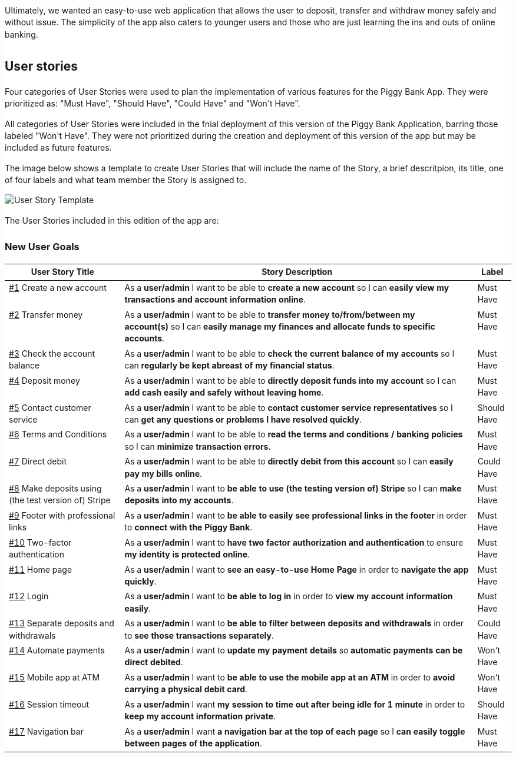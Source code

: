Ultimately, we wanted an easy-to-use web application that allows the user to deposit, transfer and withdraw money safely and without issue. The simplicity of the app also caters to younger users and those who are just learning the ins and outs of online banking. 
​
## User stories
Four categories of User Stories were used to plan the implementation of various features for the Piggy Bank App. They were prioritized as: "Must Have", "Should Have", "Could Have" and "Won't Have". 

All categories of User Stories were included in the fnial deployment of this version of the Piggy Bank Application, barring those labeled "Won't Have". They were not prioritized during the creation and deployment of this version of the app but may be included as future features.

The image below shows a template to create User Stories that will include the name of the Story, a brief descritpion, its title, one of four labels and what team member the Story is assigned to. 


<img src="./media/user-story-template.png" alt="User Story Template">

The User Stories included in this edition of the app are:
### New User Goals

|User Story Title |Story Description |Label|
|-----------------------|---------------------------------|-----------
|[#1](https://github.com/Kaylaesmith1/jan23-hackathon-team12/issues/1) Create a new account| As a **user/admin** I want to be able to **create a new account** so I can **easily view my transactions and account information online**.|Must Have||
|[#2](https://github.com/Kaylaesmith1/jan23-hackathon-team12/issues/2) Transfer money| As a **user/admin** I want to be able to **transfer money to/from/between my account(s)** so I can **easily manage my finances and allocate funds to specific accounts**.|Must Have||
|[#3](https://github.com/Kaylaesmith1/jan23-hackathon-team12/issues/3) Check the account balance| As a **user/admin** I want to be able to **check the current balance of my accounts** so I can **regularly be kept abreast of my financial status**.|Must Have||
|[#4](https://github.com/Kaylaesmith1/jan23-hackathon-team12/issues/4) Deposit money| As a **user/admin** I want to be able to **directly deposit funds into my account** so I can **add cash easily and safely without leaving home**.|Must Have||
|[#5](https://github.com/Kaylaesmith1/jan23-hackathon-team12/issues/5) Contact customer service| As a **user/admin** I want to be able to **contact customer service representatives** so I can **get any questions or problems I have resolved quickly**.|Should Have||
|[#6](https://github.com/Kaylaesmith1/jan23-hackathon-team12/issues/6) Terms and Conditions|As a **user/admin** I want to be able to **read the terms and conditions / banking policies** so I can **minimize transaction errors**. |Must Have||
|[#7](https://github.com/Kaylaesmith1/jan23-hackathon-team12/issues/7) Direct debit| As a **user/admin** I want to be able to **directly debit from this account** so I can **easily pay my bills online**.|Could Have||
|[#8](https://github.com/Kaylaesmith1/jan23-hackathon-team12/issues/8) Make deposits using (the test version of) Stripe| As a **user/admin** I want to **be able to use (the testing version of) Stripe** so I can **make deposits into my accounts**.|Must Have||
|[#9](https://github.com/Kaylaesmith1/jan23-hackathon-team12/issues/9) Footer with professional links| As a **user/admin** I want to **be able to easily see professional links in the footer** in order to **connect with the Piggy Bank**. |Must Have||
|[#10](https://github.com/Kaylaesmith1/jan23-hackathon-team12/issues/10) Two-factor authentication| As a **user/admin** I want to **have two factor authorization and authentication** to ensure **my identity is protected online**.|Must Have||
|[#11](https://github.com/Kaylaesmith1/jan23-hackathon-team12/issues/11) Home page |As a **user/admin** I want to **see an easy-to-use Home Page** in order to **navigate the app quickly**.|Must Have||
|[#12](https://github.com/Kaylaesmith1/jan23-hackathon-team12/issues/12) Login |As a **user/admin** I want to **be able to log in** in order to **view my account information easily**.|Must Have||
|[#13](https://github.com/Kaylaesmith1/jan23-hackathon-team12/issues/13) Separate deposits and withdrawals |As a **user/admin** I want to **be able to filter between deposits and withdrawals** in order to **see those transactions separately**.|Could Have||
|[#14](https://github.com/Kaylaesmith1/jan23-hackathon-team12/issues/14) Automate payments|As a **user/admin** I want to **update my payment details** so **automatic payments can be direct debited**.|Won't Have||
|[#15](https://github.com/Kaylaesmith1/jan23-hackathon-team12/issues/15) Mobile app at ATM |As a **user/admin** I want to **be able to use the mobile app at an ATM** in order to **avoid carrying a physical debit card**.|Won't Have||
|[#16](https://github.com/Kaylaesmith1/jan23-hackathon-team12/issues/16) Session timeout| As a **user/admin** I want **my session to time out after being idle for 1 minute** in order to **keep my account information private**.|Should Have||
|[#17](https://github.com/Kaylaesmith1/jan23-hackathon-team12/issues/17) Navigation bar|As a **user/admin** I want **a navigation bar at the top of each page** so I **can easily toggle between pages of the application**.|Must Have||
